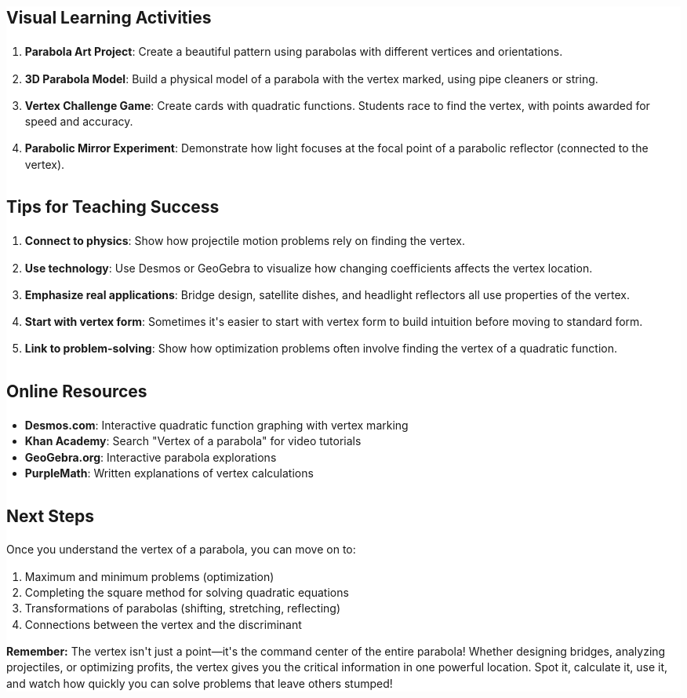 ## Visual Learning Activities

1. **Parabola Art Project**: Create a beautiful pattern using parabolas with different vertices and orientations.

2. **3D Parabola Model**: Build a physical model of a parabola with the vertex marked, using pipe cleaners or string.

3. **Vertex Challenge Game**: Create cards with quadratic functions. Students race to find the vertex, with points awarded for speed and accuracy.

4. **Parabolic Mirror Experiment**: Demonstrate how light focuses at the focal point of a parabolic reflector (connected to the vertex).

## Tips for Teaching Success

1. **Connect to physics**: Show how projectile motion problems rely on finding the vertex.

2. **Use technology**: Use Desmos or GeoGebra to visualize how changing coefficients affects the vertex location.

3. **Emphasize real applications**: Bridge design, satellite dishes, and headlight reflectors all use properties of the vertex.

4. **Start with vertex form**: Sometimes it's easier to start with vertex form to build intuition before moving to standard form.

5. **Link to problem-solving**: Show how optimization problems often involve finding the vertex of a quadratic function.

## Online Resources

- **Desmos.com**: Interactive quadratic function graphing with vertex marking
- **Khan Academy**: Search "Vertex of a parabola" for video tutorials
- **GeoGebra.org**: Interactive parabola explorations
- **PurpleMath**: Written explanations of vertex calculations

## Next Steps

Once you understand the vertex of a parabola, you can move on to:
1. Maximum and minimum problems (optimization)
2. Completing the square method for solving quadratic equations
3. Transformations of parabolas (shifting, stretching, reflecting)
4. Connections between the vertex and the discriminant

**Remember:** The vertex isn't just a point—it's the command center of the entire parabola! Whether designing bridges, analyzing projectiles, or optimizing profits, the vertex gives you the critical information in one powerful location. Spot it, calculate it, use it, and watch how quickly you can solve problems that leave others stumped!
